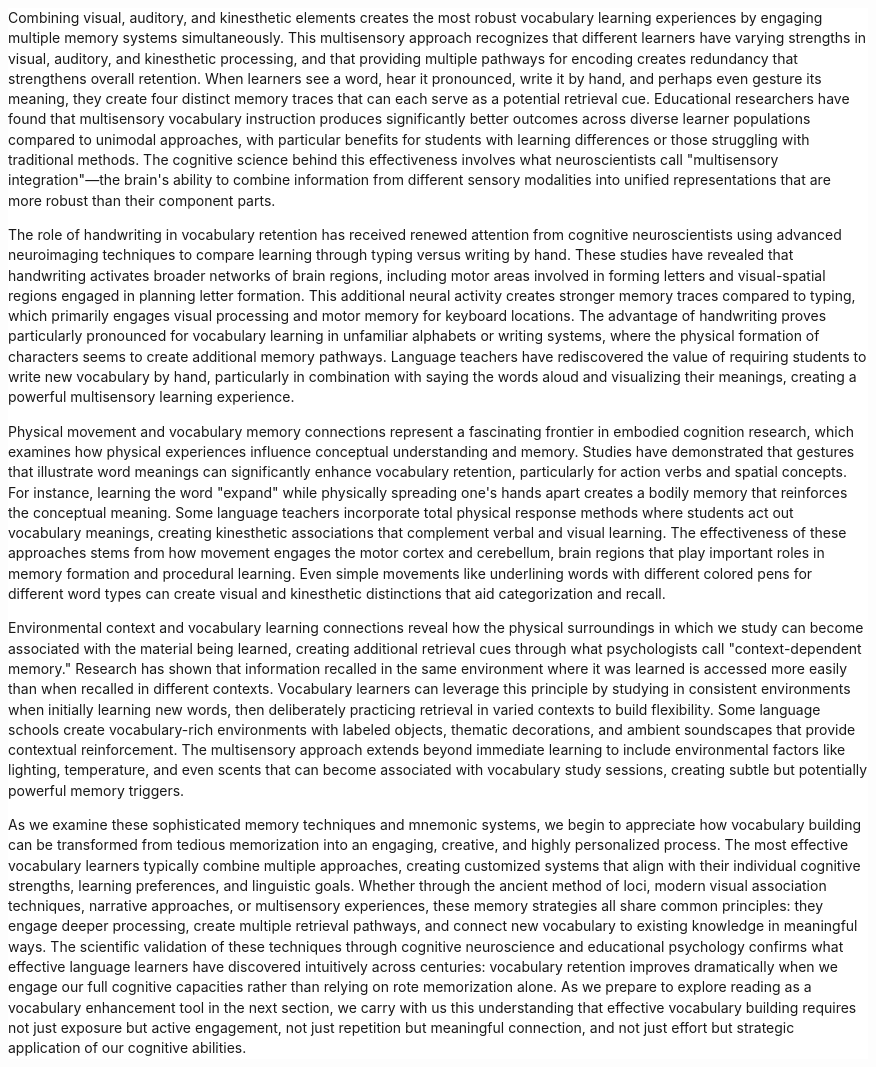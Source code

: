 Combining visual, auditory, and kinesthetic elements creates the most robust vocabulary learning experiences by engaging multiple memory systems simultaneously. This multisensory approach recognizes that different learners have varying strengths in visual, auditory, and kinesthetic processing, and that providing multiple pathways for encoding creates redundancy that strengthens overall retention. When learners see a word, hear it pronounced, write it by hand, and perhaps even gesture its meaning, they create four distinct memory traces that can each serve as a potential retrieval cue. Educational researchers have found that multisensory vocabulary instruction produces significantly better outcomes across diverse learner populations compared to unimodal approaches, with particular benefits for students with learning differences or those struggling with traditional methods. The cognitive science behind this effectiveness involves what neuroscientists call "multisensory integration"—the brain's ability to combine information from different sensory modalities into unified representations that are more robust than their component parts.

The role of handwriting in vocabulary retention has received renewed attention from cognitive neuroscientists using advanced neuroimaging techniques to compare learning through typing versus writing by hand. These studies have revealed that handwriting activates broader networks of brain regions, including motor areas involved in forming letters and visual-spatial regions engaged in planning letter formation. This additional neural activity creates stronger memory traces compared to typing, which primarily engages visual processing and motor memory for keyboard locations. The advantage of handwriting proves particularly pronounced for vocabulary learning in unfamiliar alphabets or writing systems, where the physical formation of characters seems to create additional memory pathways. Language teachers have rediscovered the value of requiring students to write new vocabulary by hand, particularly in combination with saying the words aloud and visualizing their meanings, creating a powerful multisensory learning experience.

Physical movement and vocabulary memory connections represent a fascinating frontier in embodied cognition research, which examines how physical experiences influence conceptual understanding and memory. Studies have demonstrated that gestures that illustrate word meanings can significantly enhance vocabulary retention, particularly for action verbs and spatial concepts. For instance, learning the word "expand" while physically spreading one's hands apart creates a bodily memory that reinforces the conceptual meaning. Some language teachers incorporate total physical response methods where students act out vocabulary meanings, creating kinesthetic associations that complement verbal and visual learning. The effectiveness of these approaches stems from how movement engages the motor cortex and cerebellum, brain regions that play important roles in memory formation and procedural learning. Even simple movements like underlining words with different colored pens for different word types can create visual and kinesthetic distinctions that aid categorization and recall.

Environmental context and vocabulary learning connections reveal how the physical surroundings in which we study can become associated with the material being learned, creating additional retrieval cues through what psychologists call "context-dependent memory." Research has shown that information recalled in the same environment where it was learned is accessed more easily than when recalled in different contexts. Vocabulary learners can leverage this principle by studying in consistent environments when initially learning new words, then deliberately practicing retrieval in varied contexts to build flexibility. Some language schools create vocabulary-rich environments with labeled objects, thematic decorations, and ambient soundscapes that provide contextual reinforcement. The multisensory approach extends beyond immediate learning to include environmental factors like lighting, temperature, and even scents that can become associated with vocabulary study sessions, creating subtle but potentially powerful memory triggers.

As we examine these sophisticated memory techniques and mnemonic systems, we begin to appreciate how vocabulary building can be transformed from tedious memorization into an engaging, creative, and highly personalized process. The most effective vocabulary learners typically combine multiple approaches, creating customized systems that align with their individual cognitive strengths, learning preferences, and linguistic goals. Whether through the ancient method of loci, modern visual association techniques, narrative approaches, or multisensory experiences, these memory strategies all share common principles: they engage deeper processing, create multiple retrieval pathways, and connect new vocabulary to existing knowledge in meaningful ways. The scientific validation of these techniques through cognitive neuroscience and educational psychology confirms what effective language learners have discovered intuitively across centuries: vocabulary retention improves dramatically when we engage our full cognitive capacities rather than relying on rote memorization alone. As we prepare to explore reading as a vocabulary enhancement tool in the next section, we carry with us this understanding that effective vocabulary building requires not just exposure but active engagement, not just repetition but meaningful connection, and not just effort but strategic application of our cognitive abilities.
